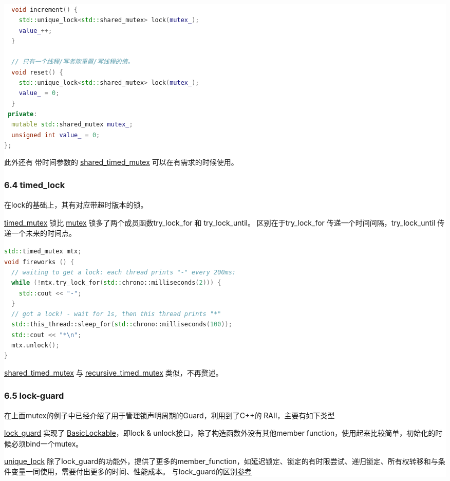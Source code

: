 ```cpp
  void increment() {
    std::unique_lock<std::shared_mutex> lock(mutex_);
    value_++;
  }

  // 只有一个线程/写者能重置/写线程的值。
  void reset() {
    std::unique_lock<std::shared_mutex> lock(mutex_);
    value_ = 0;
  }
 private:
  mutable std::shared_mutex mutex_;
  unsigned int value_ = 0;
};
```

此外还有 带时间参数的 [shared_timed_mutex](https://zh.cppreference.com/w/cpp/thread/shared_timed_mutex) 可以在有需求的时候使用。

### 6.4 timed_lock ###

在lock的基础上，其有对应带超时版本的锁。

[timed_mutex](https://zh.cppreference.com/w/cpp/thread/timed_mutex) 锁比 [mutex](https://zh.cppreference.com/w/cpp/thread/mutex) 锁多了两个成员函数try_lock_for 和 try_lock_until。
区别在于try_lock_for 传递一个时间间隔，try_lock_until 传递一个未来的时间点。

```cpp
std::timed_mutex mtx;
void fireworks () {
  // waiting to get a lock: each thread prints "-" every 200ms:
  while (!mtx.try_lock_for(std::chrono::milliseconds(2))) {
    std::cout << "-";
  }
  // got a lock! - wait for 1s, then this thread prints "*"
  std::this_thread::sleep_for(std::chrono::milliseconds(100));
  std::cout << "*\n";
  mtx.unlock();
}

```

[shared_timed_mutex](https://zh.cppreference.com/w/cpp/thread/shared_timed_mutex) 与 [recursive_timed_mutex](https://zh.cppreference.com/w/cpp/thread/recursive_timed_mutex) 类似，不再赘述。

### 6.5 lock-guard ###

在上面mutex的例子中已经介绍了用于管理锁声明周期的Guard，利用到了C++的 RAII，主要有如下类型

[lock_guard](https://zh.cppreference.com/w/cpp/thread/lock_guard) 实现了 [BasicLockable](https://zh.cppreference.com/w/cpp/named_req/BasicLockable)，即lock & unlock接口，除了构造函数外没有其他member function，使用起来比较简单，初始化的时候必须bind一个mutex。

[unique_lock](https://zh.cppreference.com/w/cpp/thread/unique_lock) 除了lock_guard的功能外，提供了更多的member_function，如延迟锁定、锁定的有时限尝试、递归锁定、所有权转移和与条件变量一同使用，需要付出更多的时间、性能成本。
与lock_guard的区别[参考](https://stackoverflow.com/questions/20516773/stdunique-lockstdmutex-or-stdlock-guardstdmutex)
